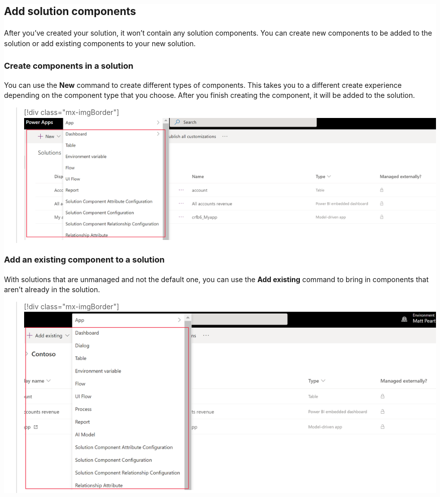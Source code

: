 <a name="BKMK_AddSolutionComponents"></a>

## Add solution components

 After you’ve created your solution, it won’t contain any solution components. You can create new components to be added to the solution or add existing components to your new solution.
 
 ### Create components in a solution

 You can use the **New** command to create different types of components. This takes you to a different create experience depending on the component type that you choose. After you finish creating the component, it will be added to the solution. 
 
> [!div class="mx-imgBorder"]  
> ![Create new component in a solution](media/solution-new-component.PNG "Create new component in a solution")  
 
 ### Add an existing component to a solution
 
 With solutions that are unmanaged and not the default one, you can use the **Add existing** command to bring in components that aren’t already in the solution.  
 
> [!div class="mx-imgBorder"]  
> ![Add existing component to a solution](media/solution-add-existing-component.PNG "Add existing component to a solution")  
